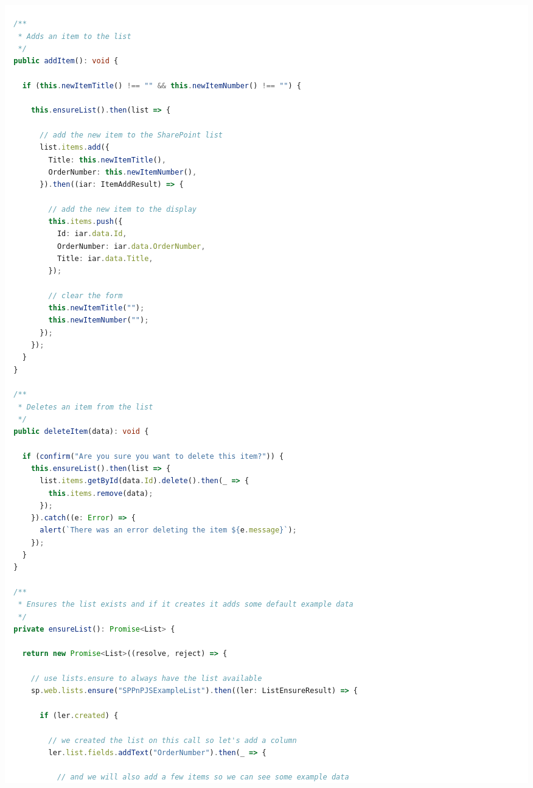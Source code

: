 ```typescript

  /**
   * Adds an item to the list
   */
  public addItem(): void {

    if (this.newItemTitle() !== "" && this.newItemNumber() !== "") {

      this.ensureList().then(list => {

        // add the new item to the SharePoint list
        list.items.add({
          Title: this.newItemTitle(),
          OrderNumber: this.newItemNumber(),
        }).then((iar: ItemAddResult) => {

          // add the new item to the display
          this.items.push({
            Id: iar.data.Id,
            OrderNumber: iar.data.OrderNumber,
            Title: iar.data.Title,
          });

          // clear the form
          this.newItemTitle("");
          this.newItemNumber("");
        });
      });
    }
  }

  /**
   * Deletes an item from the list
   */
  public deleteItem(data): void {

    if (confirm("Are you sure you want to delete this item?")) {
      this.ensureList().then(list => {
        list.items.getById(data.Id).delete().then(_ => {
          this.items.remove(data);
        });
      }).catch((e: Error) => {
        alert(`There was an error deleting the item ${e.message}`);
      });
    }
  }

  /**
   * Ensures the list exists and if it creates it adds some default example data
   */
  private ensureList(): Promise<List> {

    return new Promise<List>((resolve, reject) => {

      // use lists.ensure to always have the list available
      sp.web.lists.ensure("SPPnPJSExampleList").then((ler: ListEnsureResult) => {

        if (ler.created) {

          // we created the list on this call so let's add a column
          ler.list.fields.addText("OrderNumber").then(_ => {

            // and we will also add a few items so we can see some example data
```